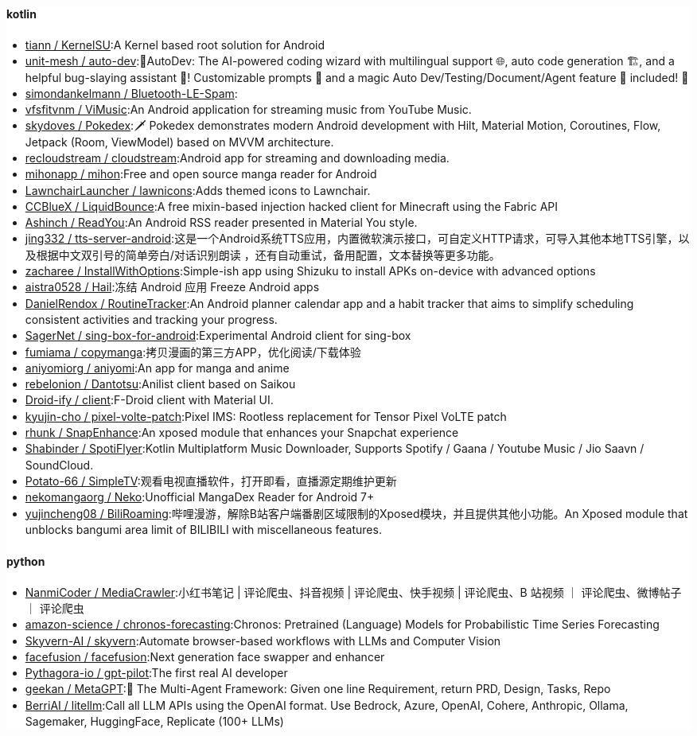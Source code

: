 #### kotlin
* [tiann / KernelSU](https://github.com/tiann/KernelSU):A Kernel based root solution for Android
* [unit-mesh / auto-dev](https://github.com/unit-mesh/auto-dev):🧙‍AutoDev: The AI-powered coding wizard with multilingual support 🌐, auto code generation 🏗️, and a helpful bug-slaying assistant 🐞! Customizable prompts 🎨 and a magic Auto Dev/Testing/Document/Agent feature 🧪 included! 🚀
* [simondankelmann / Bluetooth-LE-Spam](https://github.com/simondankelmann/Bluetooth-LE-Spam):
* [vfsfitvnm / ViMusic](https://github.com/vfsfitvnm/ViMusic):An Android application for streaming music from YouTube Music.
* [skydoves / Pokedex](https://github.com/skydoves/Pokedex):🗡️ Pokedex demonstrates modern Android development with Hilt, Material Motion, Coroutines, Flow, Jetpack (Room, ViewModel) based on MVVM architecture.
* [recloudstream / cloudstream](https://github.com/recloudstream/cloudstream):Android app for streaming and downloading media.
* [mihonapp / mihon](https://github.com/mihonapp/mihon):Free and open source manga reader for Android
* [LawnchairLauncher / lawnicons](https://github.com/LawnchairLauncher/lawnicons):Adds themed icons to Lawnchair.
* [CCBlueX / LiquidBounce](https://github.com/CCBlueX/LiquidBounce):A free mixin-based injection hacked client for Minecraft using the Fabric API
* [Ashinch / ReadYou](https://github.com/Ashinch/ReadYou):An Android RSS reader presented in Material You style.
* [jing332 / tts-server-android](https://github.com/jing332/tts-server-android):这是一个Android系统TTS应用，内置微软演示接口，可自定义HTTP请求，可导入其他本地TTS引擎，以及根据中文双引号的简单旁白/对话识别朗读 ，还有自动重试，备用配置，文本替换等更多功能。
* [zacharee / InstallWithOptions](https://github.com/zacharee/InstallWithOptions):Simple-ish app using Shizuku to install APKs on-device with advanced options
* [aistra0528 / Hail](https://github.com/aistra0528/Hail):冻结 Android 应用 Freeze Android apps
* [DanielRendox / RoutineTracker](https://github.com/DanielRendox/RoutineTracker):An Android planner calendar app and a habit tracker that aims to simplify scheduling consistent activities and tracking your progress.
* [SagerNet / sing-box-for-android](https://github.com/SagerNet/sing-box-for-android):Experimental Android client for sing-box
* [fumiama / copymanga](https://github.com/fumiama/copymanga):拷贝漫画的第三方APP，优化阅读/下载体验
* [aniyomiorg / aniyomi](https://github.com/aniyomiorg/aniyomi):An app for manga and anime
* [rebelonion / Dantotsu](https://github.com/rebelonion/Dantotsu):Anilist client based on Saikou
* [Droid-ify / client](https://github.com/Droid-ify/client):F-Droid client with Material UI.
* [kyujin-cho / pixel-volte-patch](https://github.com/kyujin-cho/pixel-volte-patch):Pixel IMS: Rootless replacement for Tensor Pixel VoLTE patch
* [rhunk / SnapEnhance](https://github.com/rhunk/SnapEnhance):An xposed module that enhances your Snapchat experience
* [Shabinder / SpotiFlyer](https://github.com/Shabinder/SpotiFlyer):Kotlin Multiplatform Music Downloader, Supports Spotify / Gaana / Youtube Music / Jio Saavn / SoundCloud.
* [Potato-66 / SimpleTV](https://github.com/Potato-66/SimpleTV):观看电视直播软件，打开即看，直播源定期维护更新
* [nekomangaorg / Neko](https://github.com/nekomangaorg/Neko):Unofficial MangaDex Reader for Android 7+
* [yujincheng08 / BiliRoaming](https://github.com/yujincheng08/BiliRoaming):哔哩漫游，解除B站客户端番剧区域限制的Xposed模块，并且提供其他小功能。An Xposed module that unblocks bangumi area limit of BILIBILI with miscellaneous features.

#### python
* [NanmiCoder / MediaCrawler](https://github.com/NanmiCoder/MediaCrawler):小红书笔记 | 评论爬虫、抖音视频 | 评论爬虫、快手视频 | 评论爬虫、B 站视频 ｜ 评论爬虫、微博帖子 ｜ 评论爬虫
* [amazon-science / chronos-forecasting](https://github.com/amazon-science/chronos-forecasting):Chronos: Pretrained (Language) Models for Probabilistic Time Series Forecasting
* [Skyvern-AI / skyvern](https://github.com/Skyvern-AI/skyvern):Automate browser-based workflows with LLMs and Computer Vision
* [facefusion / facefusion](https://github.com/facefusion/facefusion):Next generation face swapper and enhancer
* [Pythagora-io / gpt-pilot](https://github.com/Pythagora-io/gpt-pilot):The first real AI developer
* [geekan / MetaGPT](https://github.com/geekan/MetaGPT):🌟 The Multi-Agent Framework: Given one line Requirement, return PRD, Design, Tasks, Repo
* [BerriAI / litellm](https://github.com/BerriAI/litellm):Call all LLM APIs using the OpenAI format. Use Bedrock, Azure, OpenAI, Cohere, Anthropic, Ollama, Sagemaker, HuggingFace, Replicate (100+ LLMs)